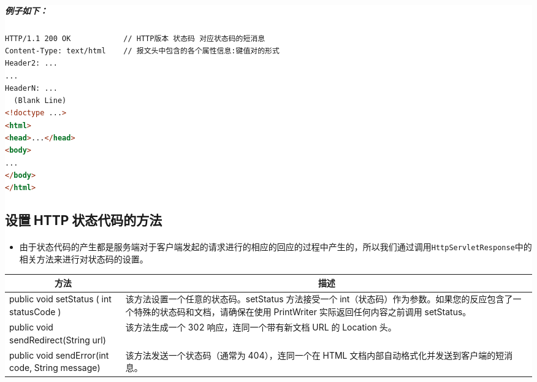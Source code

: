 ##### 例子如下：
```html
HTTP/1.1 200 OK            // HTTP版本 状态码 对应状态码的短消息
Content-Type: text/html    // 报文头中包含的各个属性信息:键值对的形式
Header2: ...
...
HeaderN: ...
  (Blank Line)
<!doctype ...>
<html>
<head>...</head>
<body>
...
</body>
</html>
```
## 设置 HTTP 状态代码的方法
- 由于状态代码的产生都是服务端对于客户端发起的请求进行的相应的回应的过程中产生的，所以我们通过调用`HttpServletResponse`中的相关方法来进行对状态码的设置。

方法 | 描述
---|---
public void setStatus ( int statusCode ) | 该方法设置一个任意的状态码。setStatus 方法接受一个 int（状态码）作为参数。如果您的反应包含了一个特殊的状态码和文档，请确保在使用 PrintWriter 实际返回任何内容之前调用 setStatus。
public void sendRedirect(String url) | 该方法生成一个 302 响应，连同一个带有新文档 URL 的 Location 头。
public void sendError(int code, String message) | 该方法发送一个状态码（通常为 404），连同一个在 HTML 文档内部自动格式化并发送到客户端的短消息。

